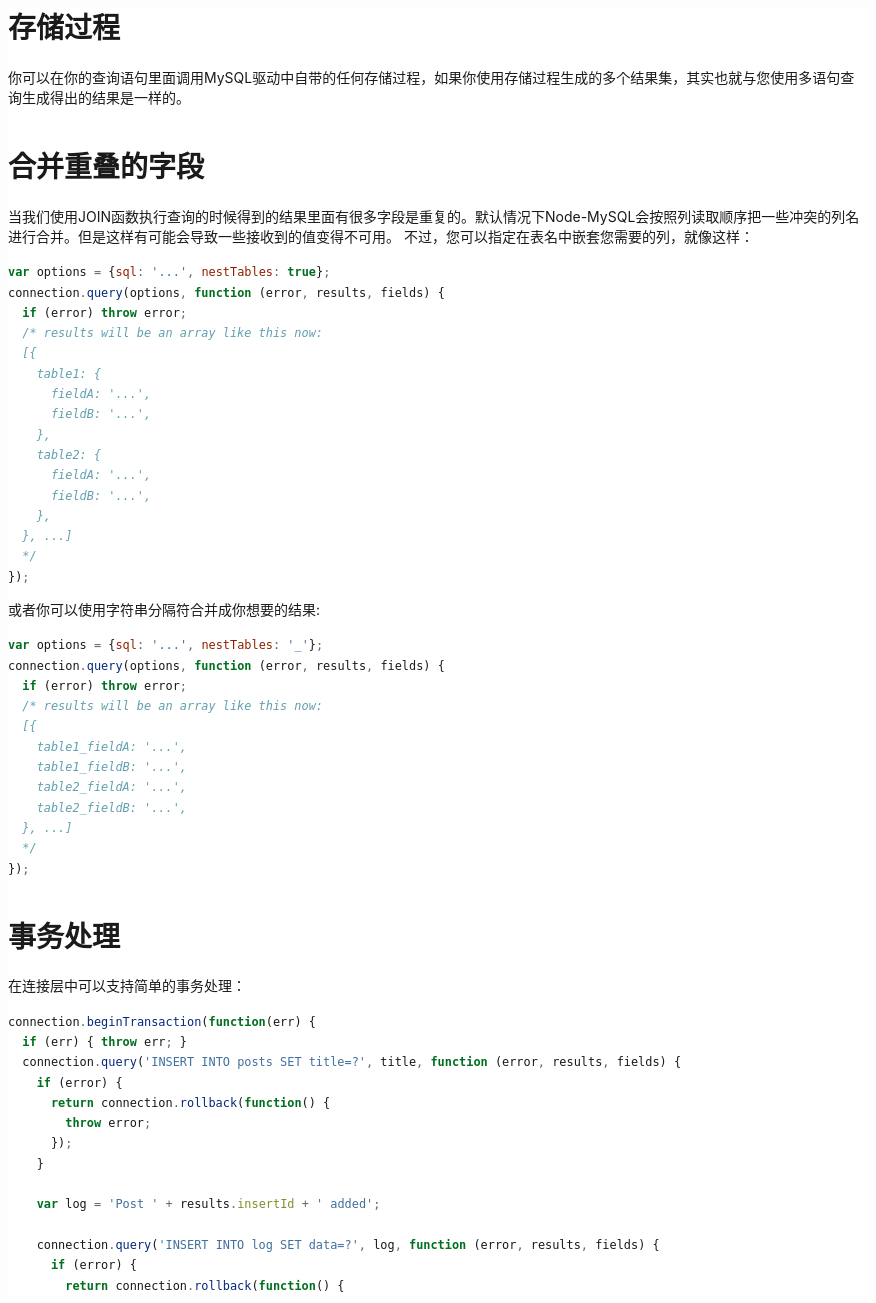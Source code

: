 # 存储过程

你可以在你的查询语句里面调用MySQL驱动中自带的任何存储过程，如果你使用存储过程生成的多个结果集，其实也就与您使用多语句查询生成得出的结果是一样的。

# 合并重叠的字段

当我们使用JOIN函数执行查询的时候得到的结果里面有很多字段是重复的。默认情况下Node-MySQL会按照列读取顺序把一些冲突的列名进行合并。但是这样有可能会导致一些接收到的值变得不可用。
不过，您可以指定在表名中嵌套您需要的列，就像这样：

```js
var options = {sql: '...', nestTables: true};
connection.query(options, function (error, results, fields) {
  if (error) throw error;
  /* results will be an array like this now:
  [{
    table1: {
      fieldA: '...',
      fieldB: '...',
    },
    table2: {
      fieldA: '...',
      fieldB: '...',
    },
  }, ...]
  */
});
```

或者你可以使用字符串分隔符合并成你想要的结果:

```js
var options = {sql: '...', nestTables: '_'};
connection.query(options, function (error, results, fields) {
  if (error) throw error;
  /* results will be an array like this now:
  [{
    table1_fieldA: '...',
    table1_fieldB: '...',
    table2_fieldA: '...',
    table2_fieldB: '...',
  }, ...]
  */
});
```

# 事务处理

在连接层中可以支持简单的事务处理：

```js
connection.beginTransaction(function(err) {
  if (err) { throw err; }
  connection.query('INSERT INTO posts SET title=?', title, function (error, results, fields) {
    if (error) {
      return connection.rollback(function() {
        throw error;
      });
    }
 
    var log = 'Post ' + results.insertId + ' added';
 
    connection.query('INSERT INTO log SET data=?', log, function (error, results, fields) {
      if (error) {
        return connection.rollback(function() {
```